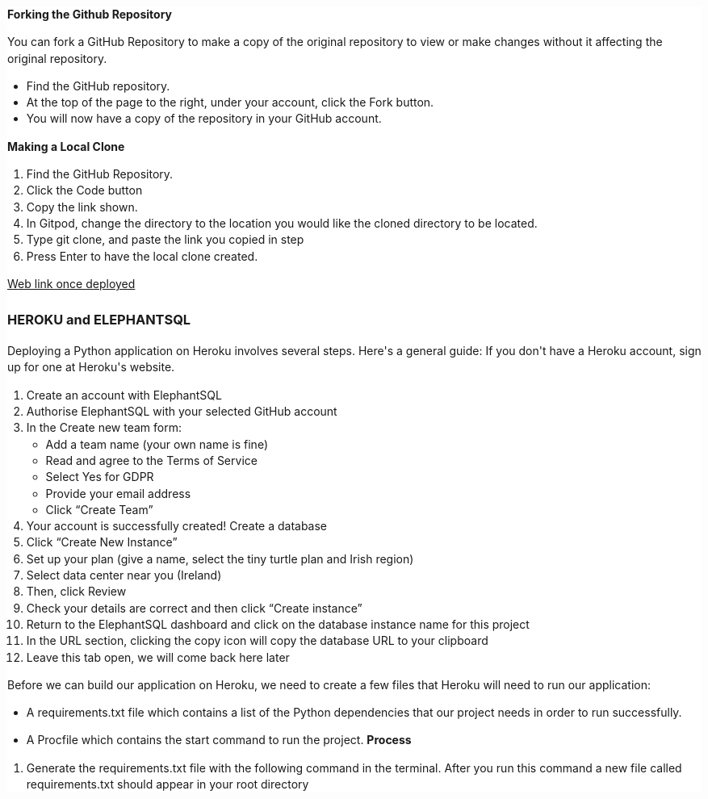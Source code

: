 **Forking the Github Repository**

You can fork a GitHub Repository to make a copy of the original repository to view or make changes without it affecting the original repository.

- Find the GitHub repository.
- At the top of the page to the right, under your account, click the Fork button.
- You will now have a copy of the repository in your GitHub account.
  
**Making a Local Clone**

1. Find the GitHub Repository.
2. Click the Code button
3. Copy the link shown.
4. In Gitpod, change the directory to the location you would like the cloned directory to be located.
5. Type git clone, and paste the link you copied in step
6. Press Enter to have the local clone created.

[Web link once deployed](https://filmmanager2-5f027f89de0f.herokuapp.com/)

### HEROKU and ELEPHANTSQL

Deploying a Python application on Heroku involves several steps. Here's a general guide:
If you don't have a Heroku account, sign up for one at Heroku's website.

1. Create an account with ElephantSQL
2. Authorise ElephantSQL with your selected GitHub account
3. In the Create new team form:
   - Add a team name (your own name is fine)
   - Read and agree to the Terms of Service
   - Select Yes for GDPR
   - Provide your email address
   - Click “Create Team”
4. Your account is successfully created!
Create a database
5. Click “Create New Instance”
6. Set up your plan (give a name, select the tiny turtle plan and Irish region)
7. Select data center near you (Ireland)
8. Then, click Review
9. Check your details are correct and then click “Create instance”
10. Return to the ElephantSQL dashboard and click on the database instance name for this project
11. In the URL section, clicking the copy icon will copy the database URL to your clipboard
12. Leave this tab open, we will come back here later

Before we can build our application on Heroku, we need to create a few files that Heroku will need to run our application:

- A requirements.txt file which contains a list of the Python dependencies that our project needs in order to run successfully.

- A Procfile which contains the start command to run the project.
**Process**

1. Generate the requirements.txt file with the following command in the terminal. After you run this command a new file called requirements.txt should appear in your root directory
